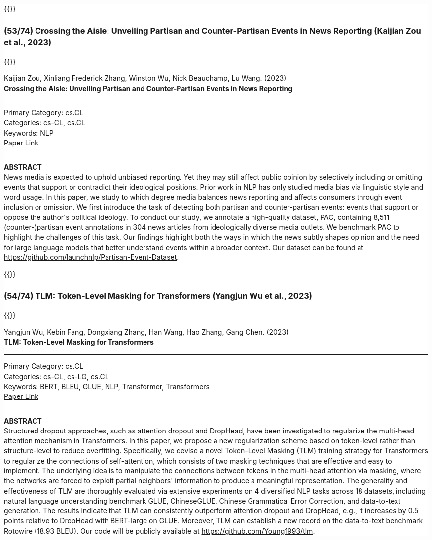 {{</citation>}}


### (53/74) Crossing the Aisle: Unveiling Partisan and Counter-Partisan Events in News Reporting (Kaijian Zou et al., 2023)

{{<citation>}}

Kaijian Zou, Xinliang Frederick Zhang, Winston Wu, Nick Beauchamp, Lu Wang. (2023)  
**Crossing the Aisle: Unveiling Partisan and Counter-Partisan Events in News Reporting**  

---
Primary Category: cs.CL  
Categories: cs-CL, cs.CL  
Keywords: NLP  
[Paper Link](http://arxiv.org/abs/2310.18768v1)  

---


**ABSTRACT**  
News media is expected to uphold unbiased reporting. Yet they may still affect public opinion by selectively including or omitting events that support or contradict their ideological positions. Prior work in NLP has only studied media bias via linguistic style and word usage. In this paper, we study to which degree media balances news reporting and affects consumers through event inclusion or omission. We first introduce the task of detecting both partisan and counter-partisan events: events that support or oppose the author's political ideology. To conduct our study, we annotate a high-quality dataset, PAC, containing 8,511 (counter-)partisan event annotations in 304 news articles from ideologically diverse media outlets. We benchmark PAC to highlight the challenges of this task. Our findings highlight both the ways in which the news subtly shapes opinion and the need for large language models that better understand events within a broader context. Our dataset can be found at https://github.com/launchnlp/Partisan-Event-Dataset.

{{</citation>}}


### (54/74) TLM: Token-Level Masking for Transformers (Yangjun Wu et al., 2023)

{{<citation>}}

Yangjun Wu, Kebin Fang, Dongxiang Zhang, Han Wang, Hao Zhang, Gang Chen. (2023)  
**TLM: Token-Level Masking for Transformers**  

---
Primary Category: cs.CL  
Categories: cs-CL, cs-LG, cs.CL  
Keywords: BERT, BLEU, GLUE, NLP, Transformer, Transformers  
[Paper Link](http://arxiv.org/abs/2310.18738v1)  

---


**ABSTRACT**  
Structured dropout approaches, such as attention dropout and DropHead, have been investigated to regularize the multi-head attention mechanism in Transformers. In this paper, we propose a new regularization scheme based on token-level rather than structure-level to reduce overfitting. Specifically, we devise a novel Token-Level Masking (TLM) training strategy for Transformers to regularize the connections of self-attention, which consists of two masking techniques that are effective and easy to implement. The underlying idea is to manipulate the connections between tokens in the multi-head attention via masking, where the networks are forced to exploit partial neighbors' information to produce a meaningful representation. The generality and effectiveness of TLM are thoroughly evaluated via extensive experiments on 4 diversified NLP tasks across 18 datasets, including natural language understanding benchmark GLUE, ChineseGLUE, Chinese Grammatical Error Correction, and data-to-text generation. The results indicate that TLM can consistently outperform attention dropout and DropHead, e.g., it increases by 0.5 points relative to DropHead with BERT-large on GLUE. Moreover, TLM can establish a new record on the data-to-text benchmark Rotowire (18.93 BLEU). Our code will be publicly available at https://github.com/Young1993/tlm.